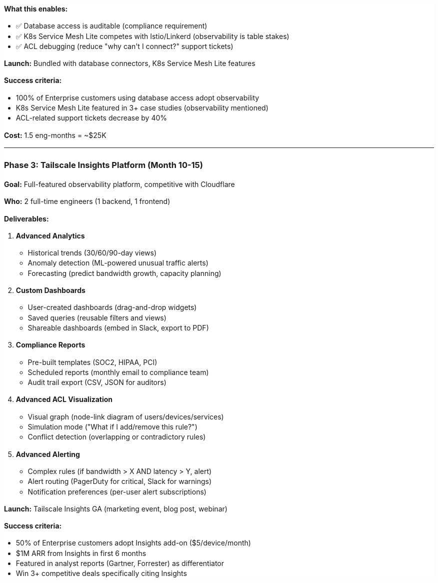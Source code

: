 **What this enables:**
- ✅ Database access is auditable (compliance requirement)
- ✅ K8s Service Mesh Lite competes with Istio/Linkerd (observability is table stakes)
- ✅ ACL debugging (reduce "why can't I connect?" support tickets)

**Launch:** Bundled with database connectors, K8s Service Mesh Lite features

**Success criteria:**
- 100% of Enterprise customers using database access adopt observability
- K8s Service Mesh Lite featured in 3+ case studies (observability mentioned)
- ACL-related support tickets decrease by 40%

**Cost:** 1.5 eng-months = ~$25K

---

### Phase 3: Tailscale Insights Platform (Month 10-15)

**Goal:** Full-featured observability platform, competitive with Cloudflare

**Who:** 2 full-time engineers (1 backend, 1 frontend)

**Deliverables:**

1. **Advanced Analytics**
   - Historical trends (30/60/90-day views)
   - Anomaly detection (ML-powered unusual traffic alerts)
   - Forecasting (predict bandwidth growth, capacity planning)

2. **Custom Dashboards**
   - User-created dashboards (drag-and-drop widgets)
   - Saved queries (reusable filters and views)
   - Shareable dashboards (embed in Slack, export to PDF)

3. **Compliance Reports**
   - Pre-built templates (SOC2, HIPAA, PCI)
   - Scheduled reports (monthly email to compliance team)
   - Audit trail export (CSV, JSON for auditors)

4. **Advanced ACL Visualization**
   - Visual graph (node-link diagram of users/devices/services)
   - Simulation mode ("What if I add/remove this rule?")
   - Conflict detection (overlapping or contradictory rules)

5. **Advanced Alerting**
   - Complex rules (if bandwidth > X AND latency > Y, alert)
   - Alert routing (PagerDuty for critical, Slack for warnings)
   - Notification preferences (per-user alert subscriptions)

**Launch:** Tailscale Insights GA (marketing event, blog post, webinar)

**Success criteria:**
- 50% of Enterprise customers adopt Insights add-on ($5/device/month)
- $1M ARR from Insights in first 6 months
- Featured in analyst reports (Gartner, Forrester) as differentiator
- Win 3+ competitive deals specifically citing Insights
